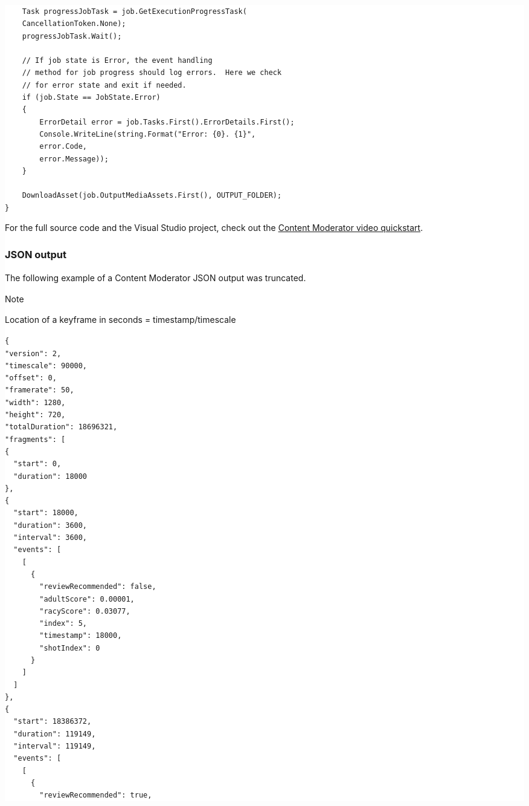         Task progressJobTask = job.GetExecutionProgressTask(
        CancellationToken.None);
        progressJobTask.Wait();

        // If job state is Error, the event handling 
        // method for job progress should log errors.  Here we check 
        // for error state and exit if needed.
        if (job.State == JobState.Error)
        {
            ErrorDetail error = job.Tasks.First().ErrorDetails.First();
            Console.WriteLine(string.Format("Error: {0}. {1}",
            error.Code,
            error.Message));
        }

        DownloadAsset(job.OutputMediaAssets.First(), OUTPUT_FOLDER);
    }

For the full source code and the Visual Studio project, check out the [Content Moderator video quickstart](../cognitive-services/Content-Moderator/video-moderation-api.md).

### JSON output

The following example of a Content Moderator JSON output was truncated.

> [!NOTE]
> Location of a keyframe in seconds = timestamp/timescale

    {
    "version": 2,
    "timescale": 90000,
    "offset": 0,
    "framerate": 50,
    "width": 1280,
    "height": 720,
    "totalDuration": 18696321,
    "fragments": [
    {
      "start": 0,
      "duration": 18000
    },
    {
      "start": 18000,
      "duration": 3600,
      "interval": 3600,
      "events": [
        [
          {
            "reviewRecommended": false,
            "adultScore": 0.00001,
            "racyScore": 0.03077,
            "index": 5,
            "timestamp": 18000,
            "shotIndex": 0
          }
        ]
      ]
    },
    {
      "start": 18386372,
      "duration": 119149,
      "interval": 119149,
      "events": [
        [
          {
            "reviewRecommended": true,